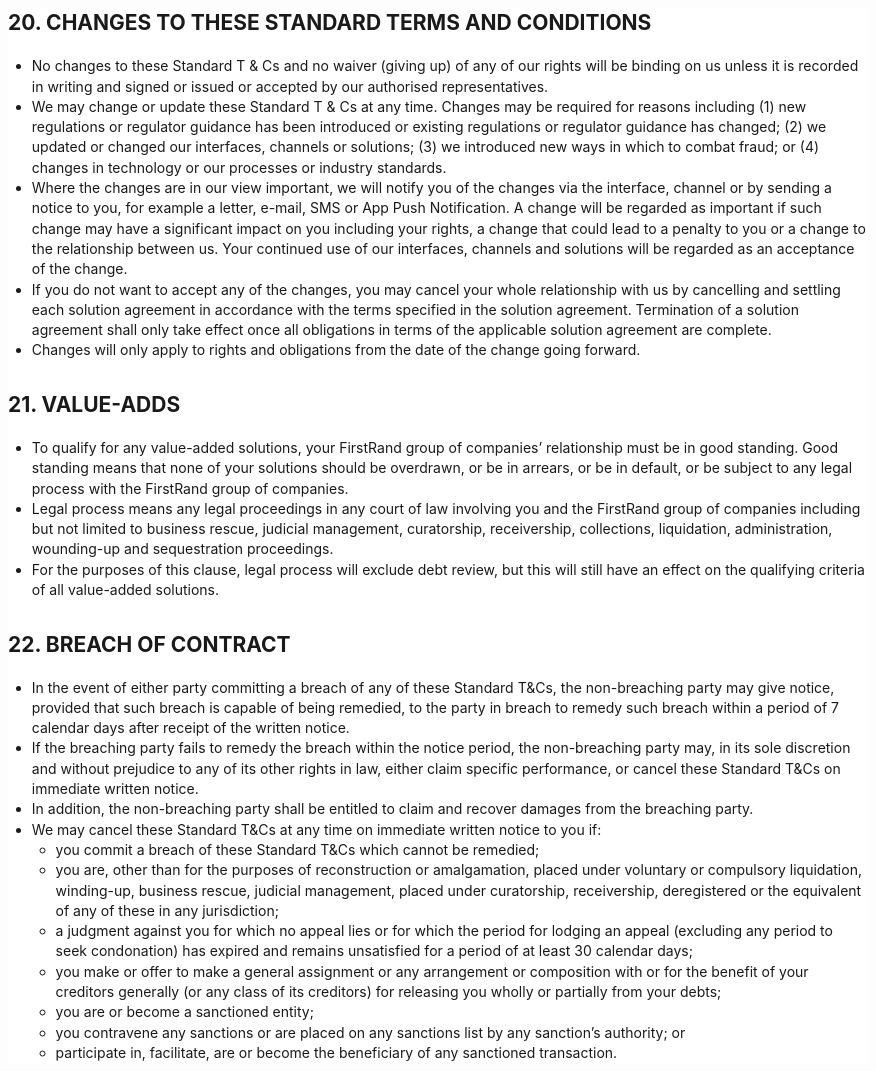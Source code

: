 ## 20. CHANGES TO THESE STANDARD TERMS AND CONDITIONS

- No changes to these Standard T & Cs and no waiver (giving up) of any of our rights will be binding on us unless it is recorded in writing and signed or issued or accepted by our authorised representatives.
- We may change or update these Standard T & Cs at any time. Changes may be required for reasons including (1) new regulations or regulator guidance has been introduced or existing regulations or regulator guidance has changed; (2) we updated or changed our interfaces, channels or solutions; (3) we introduced new ways in which to combat fraud; or (4) changes in technology or our processes or industry standards.
- Where the changes are in our view important, we will notify you of the changes via the interface, channel or by sending a notice to you, for example a letter, e-mail, SMS or App Push Notification. A change will be regarded as important if such change may have a significant impact on you including your rights, a change that could lead to a penalty to you or a change to the relationship between us. Your continued use of our interfaces, channels and solutions will be regarded as an acceptance of the change.
- If you do not want to accept any of the changes, you may cancel your whole relationship with us by cancelling and settling each solution agreement in accordance with the terms specified in the solution agreement. Termination of a solution agreement shall only take effect once all obligations in terms of the applicable solution agreement are complete.
- Changes will only apply to rights and obligations from the date of the change going forward.

## 21. VALUE-ADDS

- To qualify for any value-added solutions, your FirstRand group of companies’ relationship must be in good standing. Good standing means that none of your solutions should be overdrawn, or be in arrears, or be in default, or be subject to any legal process with the FirstRand group of companies.
- Legal process means any legal proceedings in any court of law involving you and the FirstRand group of companies including but not limited to business rescue, judicial management, curatorship, receivership, collections, liquidation, administration, wounding-up and sequestration proceedings.
- For the purposes of this clause, legal process will exclude debt review, but this will still have an effect on the qualifying criteria of all value-added solutions.

## 22. BREACH OF CONTRACT

- In the event of either party committing a breach of any of these Standard T\&Cs, the non-breaching party may give notice, provided that such breach is capable of being remedied, to the party in breach to remedy such breach within a period of 7 calendar days after receipt of the written notice.
- If the breaching party fails to remedy the breach within the notice period, the non-breaching party may, in its sole discretion and without prejudice to any of its other rights in law, either claim specific performance, or cancel these Standard T\&Cs on immediate written notice.
- In addition, the non-breaching party shall be entitled to claim and recover damages from the breaching party.
- We may cancel these Standard T\&Cs at any time on immediate written notice to you if:
  - you commit a breach of these Standard T\&Cs which cannot be remedied;
  - you are, other than for the purposes of reconstruction or amalgamation, placed under voluntary or compulsory liquidation, winding-up, business rescue, judicial management, placed under curatorship, receivership, deregistered or the equivalent of any of these in any jurisdiction;
  - a judgment against you for which no appeal lies or for which the period for lodging an appeal (excluding any period to seek condonation) has expired and remains unsatisfied for a period of at least 30 calendar days;
  - you make or offer to make a general assignment or any arrangement or composition with or for the benefit of your creditors generally (or any class of its creditors) for releasing you wholly or partially from your debts;
  - you are or become a sanctioned entity;
  - you contravene any sanctions or are placed on any sanctions list by any sanction’s authority; or
  - participate in, facilitate, are or become the beneficiary of any sanctioned transaction.

